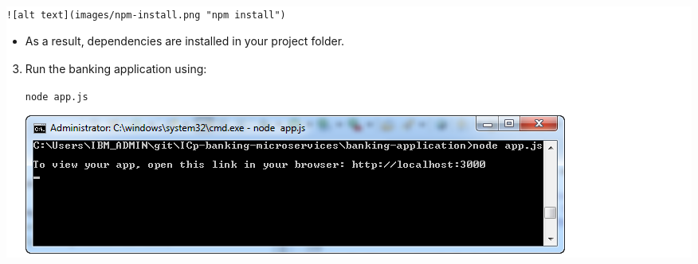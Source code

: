 	![alt text](images/npm-install.png "npm install")
	
   * As a result, dependencies are installed in your project folder.

3. Run the banking application using:

    `node app.js`
    
	![alt text](images/node-app-js.png "node app.js")
	